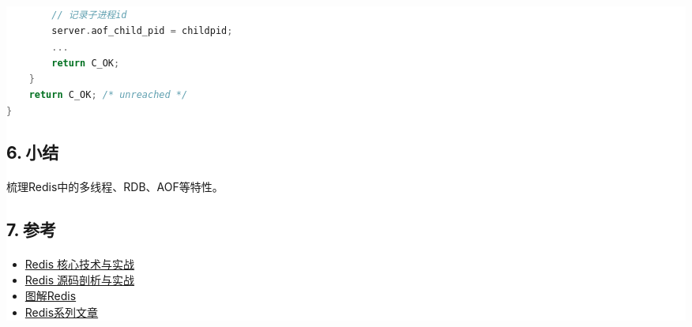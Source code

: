 ```c
        // 记录子进程id
        server.aof_child_pid = childpid;
        ...
        return C_OK;
    }
    return C_OK; /* unreached */
}
```

## 6. 小结

梳理Redis中的多线程、RDB、AOF等特性。

## 7. 参考

* [Redis 核心技术与实战](https://time.geekbang.org/column/intro/100056701)
* [Redis 源码剖析与实战](https://time.geekbang.org/column/intro/100084301)
* [图解Redis](https://www.xiaolincoding.com/redis/)
* [Redis系列文章](https://mp.weixin.qq.com/mp/appmsgalbum?action=getalbum&__biz=MzIyOTYxNDI5OA==&scene=1&album_id=1699766580538032128&count=3&uin=&key=&devicetype=iMac+MacBookPro12%2C1+OSX+OSX+12.6.4+build(21G526)&version=13080911&lang=zh_CN&nettype=WIFI&ascene=0&fontScale=100)
